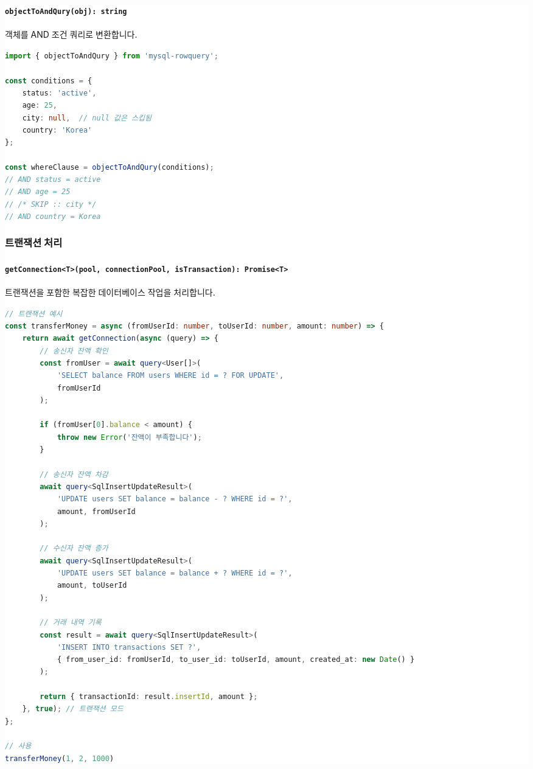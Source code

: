 #### `objectToAndQury(obj): string`

객체를 AND 조건 쿼리로 변환합니다.

```typescript
import { objectToAndQury } from 'mysql-rowquery';

const conditions = { 
    status: 'active', 
    age: 25, 
    city: null,  // null 값은 스킵됨
    country: 'Korea' 
};

const whereClause = objectToAndQury(conditions);
// AND status = active
// AND age = 25
// /* SKIP :: city */
// AND country = Korea
```
### 트랜잭션 처리

#### `getConnection<T>(pool, connectionPool, isTransaction): Promise<T>`

트랜잭션을 포함한 복잡한 데이터베이스 작업을 처리합니다.

```typescript
// 트랜잭션 예시
const transferMoney = async (fromUserId: number, toUserId: number, amount: number) => {
    return await getConnection(async (query) => {
        // 송신자 잔액 확인
        const fromUser = await query<User[]>(
            'SELECT balance FROM users WHERE id = ? FOR UPDATE',
            fromUserId
        );
        
        if (fromUser[0].balance < amount) {
            throw new Error('잔액이 부족합니다');
        }
        
        // 송신자 잔액 차감
        await query<SqlInsertUpdateResult>(
            'UPDATE users SET balance = balance - ? WHERE id = ?',
            amount, fromUserId
        );
        
        // 수신자 잔액 증가
        await query<SqlInsertUpdateResult>(
            'UPDATE users SET balance = balance + ? WHERE id = ?',
            amount, toUserId
        );
        
        // 거래 내역 기록
        const result = await query<SqlInsertUpdateResult>(
            'INSERT INTO transactions SET ?',
            { from_user_id: fromUserId, to_user_id: toUserId, amount, created_at: new Date() }
        );
        
        return { transactionId: result.insertId, amount };
    }, true); // 트랜잭션 모드
};

// 사용
transferMoney(1, 2, 1000)
```